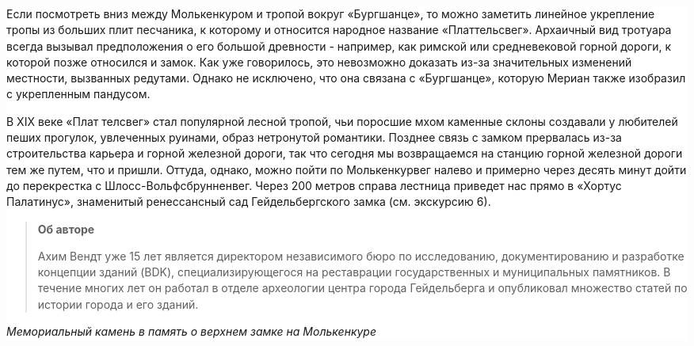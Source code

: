 Если посмотреть вниз между Молькенкуром и тропой вокруг «Бургшанце», то можно заметить линейное укрепление тропы из больших плит песчаника, к которому и относится народное название «Платтельсвег». Архаичный вид тротуара всегда вызывал предположения о его большой древности - например, как римской или средневековой горной дороги, к которой позже относился и замок. Как уже говорилось, это невозможно доказать из-за значительных изменений местности, вызванных редутами. Однако не исключено, что она связана с «Бургшанце», которую Мериан также изобразил с укрепленным пандусом.

В XIX веке «Плат телсвег» стал популярной лесной тропой, чьи поросшие мхом каменные склоны создавали у любителей пеших прогулок, увлеченных руинами, образ нетронутой романтики. Позднее связь с замком прервалась из-за строительства карьера и горной железной дороги, так что сегодня мы возвращаемся на станцию горной железной дороги тем же путем, что и пришли. Оттуда, однако, можно пойти по Молькенкурвег налево и примерно через десять минут дойти до перекрестка с Шлосс-Вольфсбрунненвег. Через 200 метров справа лестница приведет нас прямо в «Хортус Палатинус», знаменитый ренессансный сад Гейдельбергского замка (см. экскурсию 6).

>**Об авторе**
>
> Ахим Вендт уже 15 лет является директором независимого бюро по исследованию, документированию и разработке концепции зданий (BDK), специализирующегося на реставрации государственных и муниципальных памятников. В течение многих лет он работал в отделе археологии центра города Гейдельберга и опубликовал множество статей по истории города и его зданий.

*Мемориальный камень в память о верхнем замке на Молькенкуре*